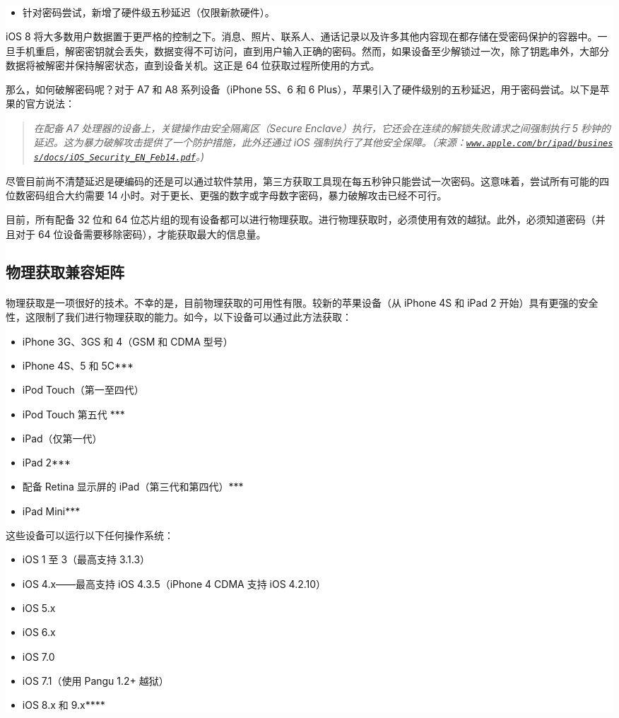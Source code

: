 +   针对密码尝试，新增了硬件级五秒延迟（仅限新款硬件）。

iOS 8 将大多数用户数据置于更严格的控制之下。消息、照片、联系人、通话记录以及许多其他内容现在都存储在受密码保护的容器中。一旦手机重启，解密密钥就会丢失，数据变得不可访问，直到用户输入正确的密码。然而，如果设备至少解锁过一次，除了钥匙串外，大部分数据将被解密并保持解密状态，直到设备关机。这正是 64 位获取过程所使用的方式。

那么，如何破解密码呢？对于 A7 和 A8 系列设备（iPhone 5S、6 和 6 Plus），苹果引入了硬件级别的五秒延迟，用于密码尝试。以下是苹果的官方说法：

> *在配备 A7 处理器的设备上，关键操作由安全隔离区（Secure Enclave）执行，它还会在连续的解锁失败请求之间强制执行 5 秒钟的延迟。这为暴力破解攻击提供了一个防护措施，此外还通过 iOS 强制执行了其他安全保障。（来源：[`www.apple.com/br/ipad/business/docs/iOS_Security_EN_Feb14.pdf`](https://www.apple.com/br/ipad/business/docs/iOS_Security_EN_Feb14.pdf)。)*

尽管目前尚不清楚延迟是硬编码的还是可以通过软件禁用，第三方获取工具现在每五秒钟只能尝试一次密码。这意味着，尝试所有可能的四位数密码组合大约需要 14 小时。对于更长、更强的数字或字母数字密码，暴力破解攻击已经不可行。

目前，所有配备 32 位和 64 位芯片组的现有设备都可以进行物理获取。进行物理获取时，必须使用有效的越狱。此外，必须知道密码（并且对于 64 位设备需要移除密码），才能获取最大的信息量。

## 物理获取兼容矩阵

物理获取是一项很好的技术。不幸的是，目前物理获取的可用性有限。较新的苹果设备（从 iPhone 4S 和 iPad 2 开始）具有更强的安全性，这限制了我们进行物理获取的能力。如今，以下设备可以通过此方法获取：

+   iPhone 3G、3GS 和 4（GSM 和 CDMA 型号）

+   iPhone 4S、5 和 5C***

+   iPod Touch（第一至四代）

+   iPod Touch 第五代 ***

+   iPad（仅第一代）

+   iPad 2***

+   配备 Retina 显示屏的 iPad（第三代和第四代）***

+   iPad Mini***

这些设备可以运行以下任何操作系统：

+   iOS 1 至 3（最高支持 3.1.3）

+   iOS 4.x——最高支持 iOS 4.3.5（iPhone 4 CDMA 支持 iOS 4.2.10）

+   iOS 5.x

+   iOS 6.x

+   iOS 7.0

+   iOS 7.1（使用 Pangu 1.2+ 越狱）

+   iOS 8.x 和 9.x****
